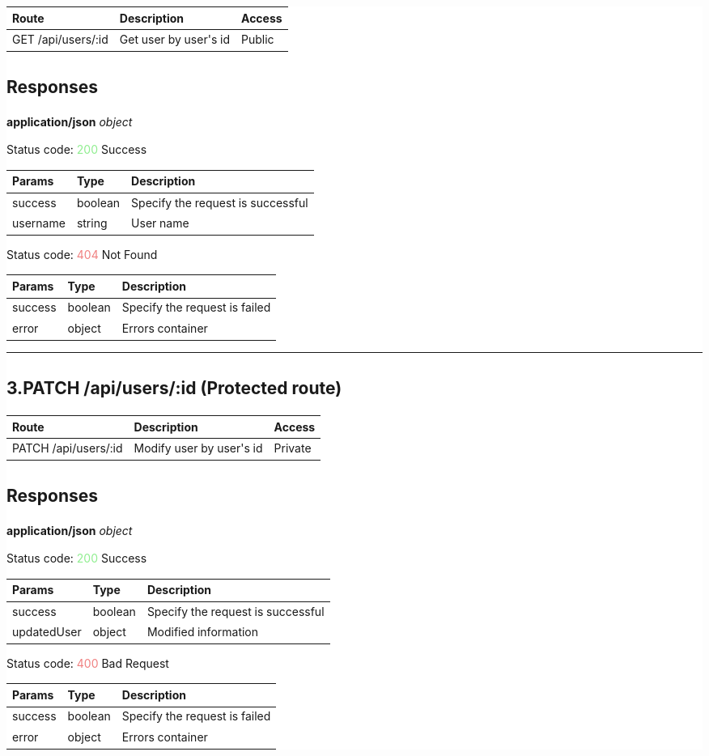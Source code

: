 | Route              | Description                        | Access      |
|:-------------------|:-----------------------------------|:------------|
| GET /api/users/:id | Get user by user's id              | Public      | 

## Responses
**application/json** *object*

Status code: <span style="color: lightgreen">200</span> Success

| Params                | Type              | Description                               |
|:----------------------|:------------------|:------------------------------------------|
| success               | boolean           | Specify the request is successful         |
| username              | string            | User name                                 |


Status code: <span style="color: lightcoral">404</span> Not Found

| Params                | Type              | Description                               |
|:----------------------|:------------------|:------------------------------------------|
| success               | boolean           | Specify the request is failed             |
| error                 | object            | Errors container                          |

---
## 3.PATCH /api/users/:id (Protected route)
<a name="api-users-patch-by-id" hidden></a>

| Route                 | Description                        | Access      |
|:----------------------|:-----------------------------------|:------------|
| PATCH /api/users/:id  | Modify user by user's id           | Private     |     

## Responses
**application/json** *object*

Status code: <span style="color: lightgreen">200</span> Success

| Params                | Type              | Description                               |
|:----------------------|:------------------|:------------------------------------------|
| success               | boolean           | Specify the request is successful         |
| updatedUser           | object            | Modified information                      |

Status code: <span style="color: lightcoral">400</span> Bad Request

| Params                | Type              | Description                               |
|:----------------------|:------------------|:------------------------------------------|
| success               | boolean           | Specify the request is failed             |
| error                 | object            | Errors container                          |
